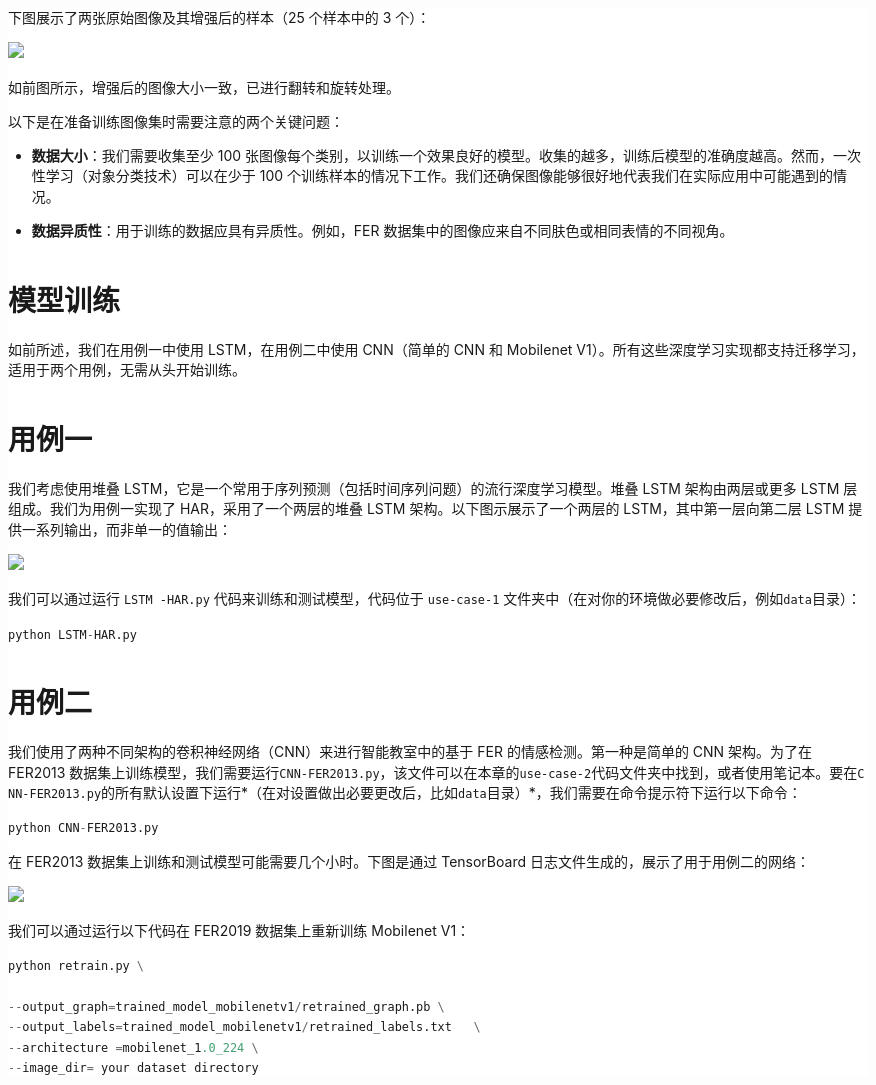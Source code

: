 下图展示了两张原始图像及其增强后的样本（25 个样本中的 3 个）：

![](img/16b0faa7-a06b-4825-b765-cda89f838ecd.png)

如前图所示，增强后的图像大小一致，已进行翻转和旋转处理。

以下是在准备训练图像集时需要注意的两个关键问题：

+   **数据大小**：我们需要收集至少 100 张图像每个类别，以训练一个效果良好的模型。收集的越多，训练后模型的准确度越高。然而，一次性学习（对象分类技术）可以在少于 100 个训练样本的情况下工作。我们还确保图像能够很好地代表我们在实际应用中可能遇到的情况。

+   **数据异质性**：用于训练的数据应具有异质性。例如，FER 数据集中的图像应来自不同肤色或相同表情的不同视角。

# 模型训练

如前所述，我们在用例一中使用 LSTM，在用例二中使用 CNN（简单的 CNN 和 Mobilenet V1）。所有这些深度学习实现都支持迁移学习，适用于两个用例，无需从头开始训练。

# 用例一

我们考虑使用堆叠 LSTM，它是一个常用于序列预测（包括时间序列问题）的流行深度学习模型。堆叠 LSTM 架构由两层或更多 LSTM 层组成。我们为用例一实现了 HAR，采用了一个两层的堆叠 LSTM 架构。以下图示展示了一个两层的 LSTM，其中第一层向第二层 LSTM 提供一系列输出，而非单一的值输出：

![](img/06b140d6-c70c-442a-93af-5194e6d1018f.png)

我们可以通过运行 `LSTM -HAR.py` 代码来训练和测试模型，代码位于 `use-case-1` 文件夹中（在对你的环境做必要修改后，例如`data`目录）：

```py
python LSTM-HAR.py
```

# 用例二

我们使用了两种不同架构的卷积神经网络（CNN）来进行智能教室中的基于 FER 的情感检测。第一种是简单的 CNN 架构。为了在 FER2013 数据集上训练模型，我们需要运行`CNN-FER2013.py`，该文件可以在本章的`use-case-2`代码文件夹中找到，或者使用笔记本。要在`CNN-FER2013.py`的所有默认设置下运行*（在对设置做出必要更改后，比如`data`目录）*，我们需要在命令提示符下运行以下命令：

```py
python CNN-FER2013.py
```

在 FER2013 数据集上训练和测试模型可能需要几个小时。下图是通过 TensorBoard 日志文件生成的，展示了用于用例二的网络：

![](img/2e49dc9c-ed05-4ac9-9e21-002a00a9b6e4.png)

我们可以通过运行以下代码在 FER2019 数据集上重新训练 Mobilenet V1：

```py
python retrain.py \

--output_graph=trained_model_mobilenetv1/retrained_graph.pb \
--output_labels=trained_model_mobilenetv1/retrained_labels.txt   \
--architecture =mobilenet_1.0_224 \
--image_dir= your dataset directory
```
